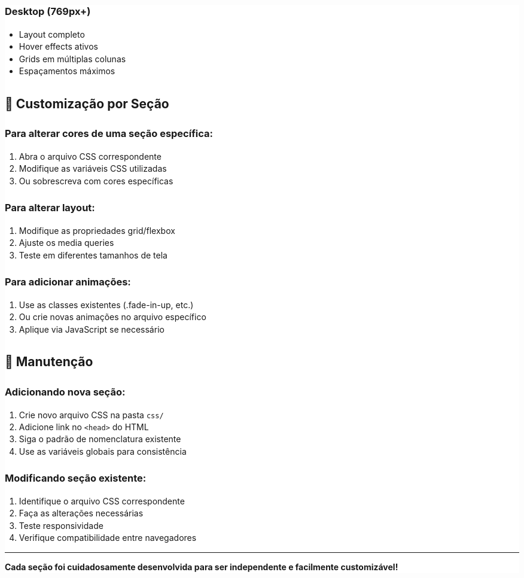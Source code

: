 ### Desktop (769px+)
- Layout completo
- Hover effects ativos
- Grids em múltiplas colunas
- Espaçamentos máximos

## 🔧 Customização por Seção

### Para alterar cores de uma seção específica:
1. Abra o arquivo CSS correspondente
2. Modifique as variáveis CSS utilizadas
3. Ou sobrescreva com cores específicas

### Para alterar layout:
1. Modifique as propriedades grid/flexbox
2. Ajuste os media queries
3. Teste em diferentes tamanhos de tela

### Para adicionar animações:
1. Use as classes existentes (.fade-in-up, etc.)
2. Ou crie novas animações no arquivo específico
3. Aplique via JavaScript se necessário

## 📝 Manutenção

### Adicionando nova seção:
1. Crie novo arquivo CSS na pasta `css/`
2. Adicione link no `<head>` do HTML
3. Siga o padrão de nomenclatura existente
4. Use as variáveis globais para consistência

### Modificando seção existente:
1. Identifique o arquivo CSS correspondente
2. Faça as alterações necessárias
3. Teste responsividade
4. Verifique compatibilidade entre navegadores

---

**Cada seção foi cuidadosamente desenvolvida para ser independente e facilmente customizável!**

